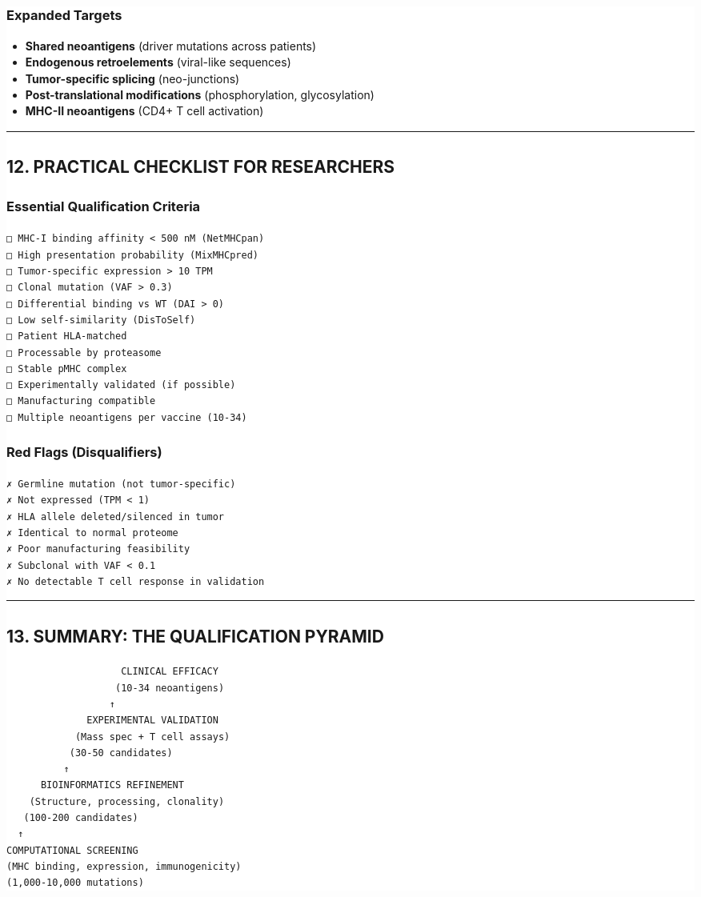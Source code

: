 ### Expanded Targets
- **Shared neoantigens** (driver mutations across patients)
- **Endogenous retroelements** (viral-like sequences)
- **Tumor-specific splicing** (neo-junctions)
- **Post-translational modifications** (phosphorylation, glycosylation)
- **MHC-II neoantigens** (CD4+ T cell activation)

---

## 12. PRACTICAL CHECKLIST FOR RESEARCHERS

### Essential Qualification Criteria
```
□ MHC-I binding affinity < 500 nM (NetMHCpan)
□ High presentation probability (MixMHCpred)
□ Tumor-specific expression > 10 TPM
□ Clonal mutation (VAF > 0.3)
□ Differential binding vs WT (DAI > 0)
□ Low self-similarity (DisToSelf)
□ Patient HLA-matched
□ Processable by proteasome
□ Stable pMHC complex
□ Experimentally validated (if possible)
□ Manufacturing compatible
□ Multiple neoantigens per vaccine (10-34)
```

### Red Flags (Disqualifiers)
```
✗ Germline mutation (not tumor-specific)
✗ Not expressed (TPM < 1)
✗ HLA allele deleted/silenced in tumor
✗ Identical to normal proteome
✗ Poor manufacturing feasibility
✗ Subclonal with VAF < 0.1
✗ No detectable T cell response in validation
```

---

## 13. SUMMARY: THE QUALIFICATION PYRAMID

```
                    CLINICAL EFFICACY
                   (10-34 neoantigens)
                  ↑
              EXPERIMENTAL VALIDATION
            (Mass spec + T cell assays)
           (30-50 candidates)
          ↑
      BIOINFORMATICS REFINEMENT
    (Structure, processing, clonality)
   (100-200 candidates)
  ↑
COMPUTATIONAL SCREENING
(MHC binding, expression, immunogenicity)
(1,000-10,000 mutations)
```
